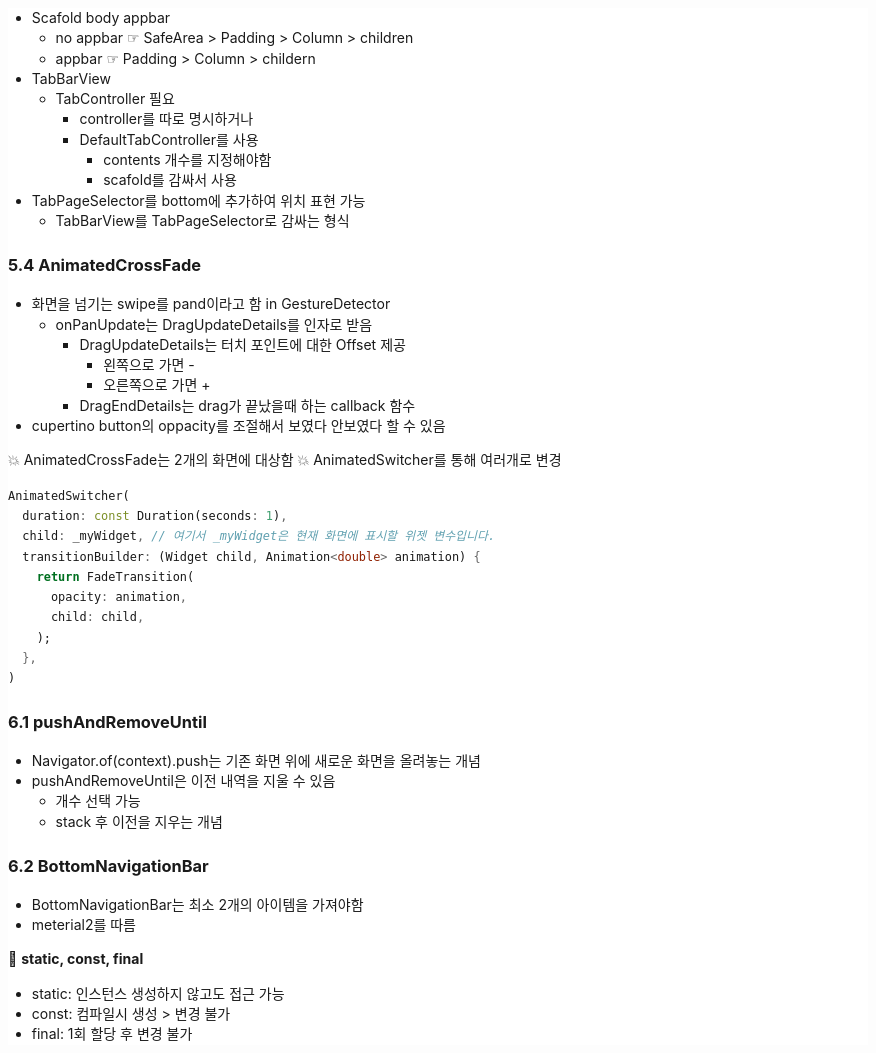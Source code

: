 - Scafold body appbar
  - no appbar ☞ SafeArea > Padding > Column > children
  - appbar ☞ Padding > Column > childern
- TabBarView
  - TabController 필요
    - controller를 따로 명시하거나
    - DefaultTabController를 사용
      - contents 개수를 지정해야함
      - scafold를 감싸서 사용
- TabPageSelector를 bottom에 추가하여 위치 표현 가능
  - TabBarView를 TabPageSelector로 감싸는 형식

### 5.4 AnimatedCrossFade

- 화면을 넘기는 swipe를 pand이라고 함 in GestureDetector
  - onPanUpdate는 DragUpdateDetails를 인자로 받음
    - DragUpdateDetails는 터치 포인트에 대한 Offset 제공
      - 왼쪽으로 가면 -
      - 오른쪽으로 가면 +
    - DragEndDetails는 drag가 끝났을때 하는 callback 함수
- cupertino button의 oppacity를 조절해서 보였다 안보였다 할 수 있음

💥 AnimatedCrossFade는 2개의 화면에 대상함
💥 AnimatedSwitcher를 통해 여러개로 변경

```dart
AnimatedSwitcher(
  duration: const Duration(seconds: 1),
  child: _myWidget, // 여기서 _myWidget은 현재 화면에 표시할 위젯 변수입니다.
  transitionBuilder: (Widget child, Animation<double> animation) {
    return FadeTransition(
      opacity: animation,
      child: child,
    );
  },
)
```

### 6.1 pushAndRemoveUntil

- Navigator.of(context).push는 기존 화면 위에 새로운 화면을 올려놓는 개념
- pushAndRemoveUntil은 이전 내역을 지울 수 있음
  - 개수 선택 가능
  - stack 후 이전을 지우는 개념

### 6.2 BottomNavigationBar

- BottomNavigationBar는 최소 2개의 아이템을 가져야함
- meterial2를 따름

📍 **static, const, final**

- static: 인스턴스 생성하지 않고도 접근 가능
- const: 컴파일시 생성 > 변경 불가
- final: 1회 할당 후 변경 불가

